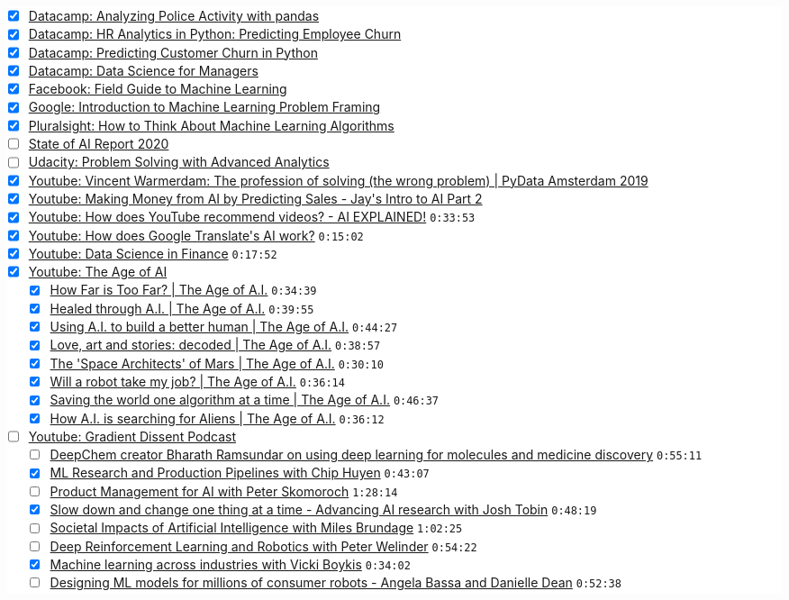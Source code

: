 - [X] [Datacamp: Analyzing Police Activity with pandas](https://www.datacamp.com/courses/analyzing-police-activity-with-pandas)
- [X] [Datacamp: HR Analytics in Python: Predicting Employee Churn](https://www.datacamp.com/courses/hr-analytics-in-python-predicting-employee-churn)
- [X] [Datacamp: Predicting Customer Churn in Python](https://www.datacamp.com/courses/predicting-customer-churn-in-python)
- [X] [Datacamp: Data Science for Managers](https://www.datacamp.com/courses/data-science-for-managers)
- [X] [Facebook: Field Guide to Machine Learning](https://research.fb.com/the-facebook-field-guide-to-machine-learning-video-series/)
- [X] [Google: Introduction to Machine Learning Problem Framing](https://developers.google.com/machine-learning/problem-framing)
- [X] [Pluralsight: How to Think About Machine Learning Algorithms](https://www.pluralsight.com/courses/machine-learning-algorithms)
- [ ] [State of AI Report 2020](https://docs.google.com/presentation/d/1ZUimafgXCBSLsgbacd6-a-dqO7yLyzIl1ZJbiCBUUT4/edit#slide=id.g557254d430_0_0)
- [ ] [Udacity: Problem Solving with Advanced Analytics](https://www.udacity.com/course/problem-solving-with-advanced-analytics--ud976)
- [X] [Youtube: Vincent Warmerdam: The profession of solving (the wrong problem) | PyData Amsterdam 2019](https://youtu.be/kYMfE9u-lMo)
- [X] [Youtube: Making Money from AI by Predicting Sales - Jay's Intro to AI Part 2](https://youtu.be/V4-lXSs3jrk)
- [X] [Youtube: How does YouTube recommend videos? - AI EXPLAINED!](https://www.youtube.com/watch?v=wDxTWp3KMMs) `0:33:53`
- [X] [Youtube: How does Google Translate's AI work?](https://www.youtube.com/watch?v=sIoHFPGOY0I) `0:15:02`
- [X] [Youtube: Data Science in Finance](https://www.youtube.com/watch?v=mbOkL39Uabs) `0:17:52`
- [X] [Youtube: The Age of AI](https://www.youtube.com/playlist?list=PLjq6DwYksrzz_fsWIpPcf6V7p2RNAneKc)
	- [X] [How Far is Too Far? | The Age of A.I.](https://www.youtube.com/watch?v=UwsrzCVZAb8) `0:34:39`
	- [X] [Healed through A.I. | The Age of A.I.](https://www.youtube.com/watch?v=V5aZjsWM2wo) `0:39:55`
	- [X] [Using A.I. to build a better human | The Age of A.I.](https://www.youtube.com/watch?v=lrv8ga02VNg) `0:44:27`
	- [X] [Love, art and stories: decoded | The Age of A.I.](https://www.youtube.com/watch?v=Kr1fmKVY3cA) `0:38:57`
	- [X] [The 'Space Architects' of Mars | The Age of A.I.](https://www.youtube.com/watch?v=lIvrIKaNCRE) `0:30:10`
	- [X] [Will a robot take my job? | The Age of A.I.](https://www.youtube.com/watch?v=f2aocKWrPG8) `0:36:14`
	- [X] [Saving the world one algorithm at a time | The Age of A.I.](https://www.youtube.com/watch?v=0wy4u34fii4) `0:46:37`
	- [X] [How A.I. is searching for Aliens | The Age of A.I.](https://www.youtube.com/watch?v=VwtC_4t2g5M) `0:36:12`
- [ ] [Youtube: Gradient Dissent Podcast](https://www.youtube.com/playlist?list=PLD80i8An1OEEb1jP0sjEyiLG8ULRXFob_)
	- [ ] [DeepChem creator Bharath Ramsundar on using deep learning for molecules and medicine discovery](https://www.youtube.com/watch?v=GnkpVjp117k) `0:55:11`
	- [X] [ML Research and Production Pipelines with Chip Huyen](https://www.youtube.com/watch?v=6adNHwE5PHY) `0:43:07`
	- [ ] [Product Management for AI with Peter Skomoroch](https://www.youtube.com/watch?v=hSyb3xEvCrI) `1:28:14`
	- [X] [Slow down and change one thing at a time - Advancing AI research with Josh Tobin](https://www.youtube.com/watch?v=G6AgmZ6_R3U) `0:48:19`
	- [ ] [Societal Impacts of Artificial Intelligence with Miles Brundage](https://www.youtube.com/watch?v=O2ya8M72y0U) `1:02:25`
	- [ ] [Deep Reinforcement Learning and Robotics with Peter Welinder](https://www.youtube.com/watch?v=1VI3xTh-TMA) `0:54:22`
	- [X] [Machine learning across industries with Vicki Boykis](https://www.youtube.com/watch?v=pOnRSYSNuXI) `0:34:02`
	- [ ] [Designing ML models for millions of consumer robots - Angela Bassa and Danielle Dean](https://www.youtube.com/watch?v=W55uO4gIlQ4) `0:52:38`